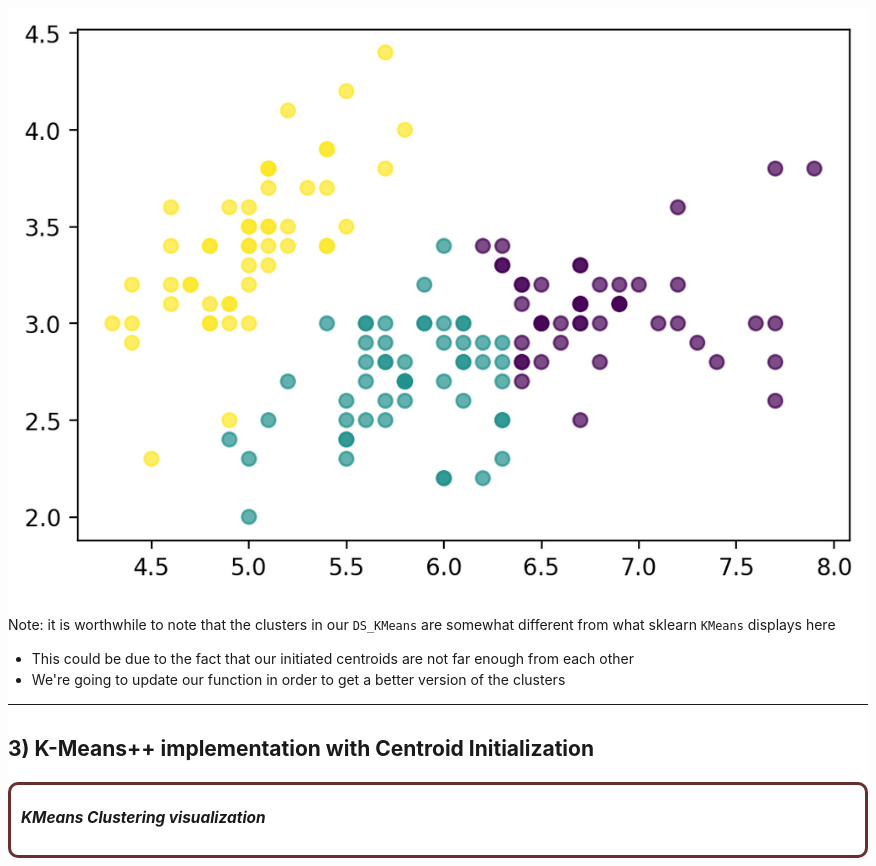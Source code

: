 ![png](img/output_19_0.png)
    


Note: it is worthwhile to note that the clusters in our `DS_KMeans` are somewhat different from what sklearn `KMeans` displays here

- This could be due to the fact that our initiated centroids are not far enough from each other
- We're going to update our function in order to get a better version of the clusters
<a id='3'></a>

***

## 3) K-Means++ implementation with Centroid Initialization

<div style="border-radius:10px; border : #682F2F solid; background-color:white; font-size:110%; padding-left:10px; text-align:left">
<h5> KMeans Clustering visualization</h5>
